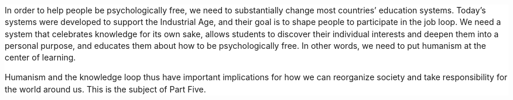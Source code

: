 In order to help people be psychologically free, we need to substantially change most countries’ education systems. Today’s systems were developed to support the Industrial Age, and their goal is to shape people to participate in the job loop. We need a system that celebrates knowledge for its own sake, allows students to discover their individual interests and deepen them into a personal purpose, and educates them about how to be psychologically free. In other words, we need to put humanism at the center of learning. 

Humanism and the knowledge loop thus have important implications for how we can reorganize society and take responsibility for the world around us. This is the subject of Part Five.
